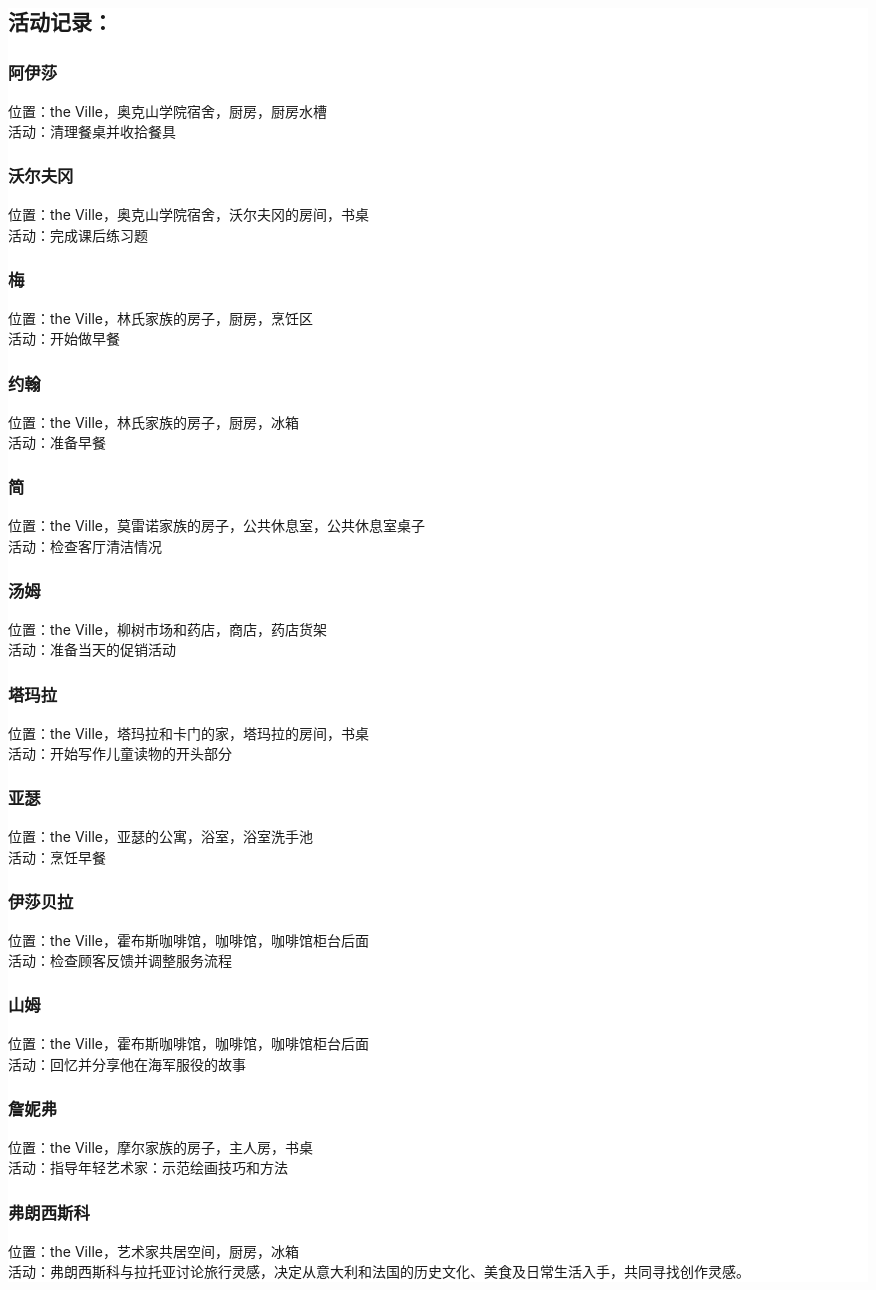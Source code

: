 ## 活动记录：

### 阿伊莎
位置：the Ville，奥克山学院宿舍，厨房，厨房水槽  
活动：清理餐桌并收拾餐具  

### 沃尔夫冈
位置：the Ville，奥克山学院宿舍，沃尔夫冈的房间，书桌  
活动：完成课后练习题  

### 梅
位置：the Ville，林氏家族的房子，厨房，烹饪区  
活动：开始做早餐  

### 约翰
位置：the Ville，林氏家族的房子，厨房，冰箱  
活动：准备早餐  

### 简
位置：the Ville，莫雷诺家族的房子，公共休息室，公共休息室桌子  
活动：检查客厅清洁情况  

### 汤姆
位置：the Ville，柳树市场和药店，商店，药店货架  
活动：准备当天的促销活动  

### 塔玛拉
位置：the Ville，塔玛拉和卡门的家，塔玛拉的房间，书桌  
活动：开始写作儿童读物的开头部分  

### 亚瑟
位置：the Ville，亚瑟的公寓，浴室，浴室洗手池  
活动：烹饪早餐  

### 伊莎贝拉
位置：the Ville，霍布斯咖啡馆，咖啡馆，咖啡馆柜台后面  
活动：检查顾客反馈并调整服务流程  

### 山姆
位置：the Ville，霍布斯咖啡馆，咖啡馆，咖啡馆柜台后面  
活动：回忆并分享他在海军服役的故事  

### 詹妮弗
位置：the Ville，摩尔家族的房子，主人房，书桌  
活动：指导年轻艺术家：示范绘画技巧和方法  

### 弗朗西斯科
位置：the Ville，艺术家共居空间，厨房，冰箱  
活动：弗朗西斯科与拉托亚讨论旅行灵感，决定从意大利和法国的历史文化、美食及日常生活入手，共同寻找创作灵感。  
